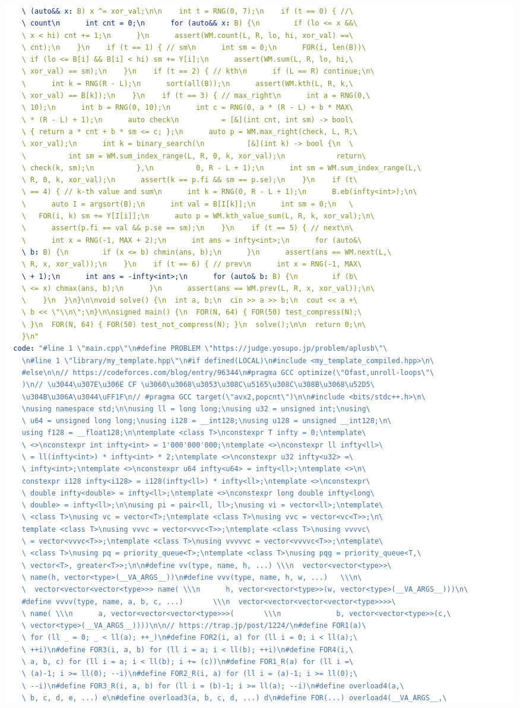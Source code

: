 ```yaml
    \ (auto&& x: B) x ^= xor_val;\n\n    int t = RNG(0, 7);\n    if (t == 0) { //\
    \ count\n      int cnt = 0;\n      for (auto&& x: B) {\n        if (lo <= x &&\
    \ x < hi) cnt += 1;\n      }\n      assert(WM.count(L, R, lo, hi, xor_val) ==\
    \ cnt);\n    }\n    if (t == 1) { // sm\n      int sm = 0;\n      FOR(i, len(B))\
    \ if (lo <= B[i] && B[i] < hi) sm += Y[i];\n      assert(WM.sum(L, R, lo, hi,\
    \ xor_val) == sm);\n    }\n    if (t == 2) { // kth\n      if (L == R) continue;\n\
    \      int k = RNG(R - L);\n      sort(all(B));\n      assert(WM.kth(L, R, k,\
    \ xor_val) == B[k]);\n    }\n    if (t == 3) { // max_right\n      int a = RNG(0,\
    \ 10);\n      int b = RNG(0, 10);\n      int c = RNG(0, a * (R - L) + b * MAX\
    \ * (R - L) + 1);\n      auto check\n          = [&](int cnt, int sm) -> bool\
    \ { return a * cnt + b * sm <= c; };\n      auto p = WM.max_right(check, L, R,\
    \ xor_val);\n      int k = binary_search(\n          [&](int k) -> bool {\n  \
    \          int sm = WM.sum_index_range(L, R, 0, k, xor_val);\n            return\
    \ check(k, sm);\n          },\n          0, R - L + 1);\n      int sm = WM.sum_index_range(L,\
    \ R, 0, k, xor_val);\n      assert(k == p.fi && sm == p.se);\n    }\n    if (t\
    \ == 4) { // k-th value and sum\n      int k = RNG(0, R - L + 1);\n      B.eb(infty<int>);\n\
    \      auto I = argsort(B);\n      int val = B[I[k]];\n      int sm = 0;\n   \
    \   FOR(i, k) sm += Y[I[i]];\n      auto p = WM.kth_value_sum(L, R, k, xor_val);\n\
    \      assert(p.fi == val && p.se == sm);\n    }\n    if (t == 5) { // next\n\
    \      int x = RNG(-1, MAX + 2);\n      int ans = infty<int>;\n      for (auto&\
    \ b: B) {\n        if (x <= b) chmin(ans, b);\n      }\n      assert(ans == WM.next(L,\
    \ R, x, xor_val));\n    }\n    if (t == 6) { // prev\n      int x = RNG(-1, MAX\
    \ + 1);\n      int ans = -infty<int>;\n      for (auto& b: B) {\n        if (b\
    \ <= x) chmax(ans, b);\n      }\n      assert(ans == WM.prev(L, R, x, xor_val));\n\
    \    }\n  }\n}\n\nvoid solve() {\n  int a, b;\n  cin >> a >> b;\n  cout << a +\
    \ b << \"\\n\";\n}\n\nsigned main() {\n  FOR(N, 64) { FOR(50) test_compress(N);\
    \ }\n  FOR(N, 64) { FOR(50) test_not_compress(N); }\n  solve();\n\n  return 0;\n\
    }\n"
  code: "#line 1 \"main.cpp\"\n#define PROBLEM \"https://judge.yosupo.jp/problem/aplusb\"\
    \n#line 1 \"library/my_template.hpp\"\n#if defined(LOCAL)\n#include <my_template_compiled.hpp>\n\
    #else\n\n// https://codeforces.com/blog/entry/96344\n#pragma GCC optimize(\"Ofast,unroll-loops\"\
    )\n// \u3044\u307E\u306E CF \u3060\u3068\u3053\u308C\u5165\u308C\u308B\u3068\u52D5\
    \u304B\u306A\u3044\uFF1F\n// #pragma GCC target(\"avx2,popcnt\")\n\n#include <bits/stdc++.h>\n\
    \nusing namespace std;\n\nusing ll = long long;\nusing u32 = unsigned int;\nusing\
    \ u64 = unsigned long long;\nusing i128 = __int128;\nusing u128 = unsigned __int128;\n\
    using f128 = __float128;\n\ntemplate <class T>\nconstexpr T infty = 0;\ntemplate\
    \ <>\nconstexpr int infty<int> = 1'000'000'000;\ntemplate <>\nconstexpr ll infty<ll>\
    \ = ll(infty<int>) * infty<int> * 2;\ntemplate <>\nconstexpr u32 infty<u32> =\
    \ infty<int>;\ntemplate <>\nconstexpr u64 infty<u64> = infty<ll>;\ntemplate <>\n\
    constexpr i128 infty<i128> = i128(infty<ll>) * infty<ll>;\ntemplate <>\nconstexpr\
    \ double infty<double> = infty<ll>;\ntemplate <>\nconstexpr long double infty<long\
    \ double> = infty<ll>;\n\nusing pi = pair<ll, ll>;\nusing vi = vector<ll>;\ntemplate\
    \ <class T>\nusing vc = vector<T>;\ntemplate <class T>\nusing vvc = vector<vc<T>>;\n\
    template <class T>\nusing vvvc = vector<vvc<T>>;\ntemplate <class T>\nusing vvvvc\
    \ = vector<vvvc<T>>;\ntemplate <class T>\nusing vvvvvc = vector<vvvvc<T>>;\ntemplate\
    \ <class T>\nusing pq = priority_queue<T>;\ntemplate <class T>\nusing pqg = priority_queue<T,\
    \ vector<T>, greater<T>>;\n\n#define vv(type, name, h, ...) \\\n  vector<vector<type>>\
    \ name(h, vector<type>(__VA_ARGS__))\n#define vvv(type, name, h, w, ...)   \\\n\
    \  vector<vector<vector<type>>> name( \\\n      h, vector<vector<type>>(w, vector<type>(__VA_ARGS__)))\n\
    #define vvvv(type, name, a, b, c, ...)       \\\n  vector<vector<vector<vector<type>>>>\
    \ name( \\\n      a, vector<vector<vector<type>>>(       \\\n             b, vector<vector<type>>(c,\
    \ vector<type>(__VA_ARGS__))))\n\n// https://trap.jp/post/1224/\n#define FOR1(a)\
    \ for (ll _ = 0; _ < ll(a); ++_)\n#define FOR2(i, a) for (ll i = 0; i < ll(a);\
    \ ++i)\n#define FOR3(i, a, b) for (ll i = a; i < ll(b); ++i)\n#define FOR4(i,\
    \ a, b, c) for (ll i = a; i < ll(b); i += (c))\n#define FOR1_R(a) for (ll i =\
    \ (a)-1; i >= ll(0); --i)\n#define FOR2_R(i, a) for (ll i = (a)-1; i >= ll(0);\
    \ --i)\n#define FOR3_R(i, a, b) for (ll i = (b)-1; i >= ll(a); --i)\n#define overload4(a,\
    \ b, c, d, e, ...) e\n#define overload3(a, b, c, d, ...) d\n#define FOR(...) overload4(__VA_ARGS__,\
```